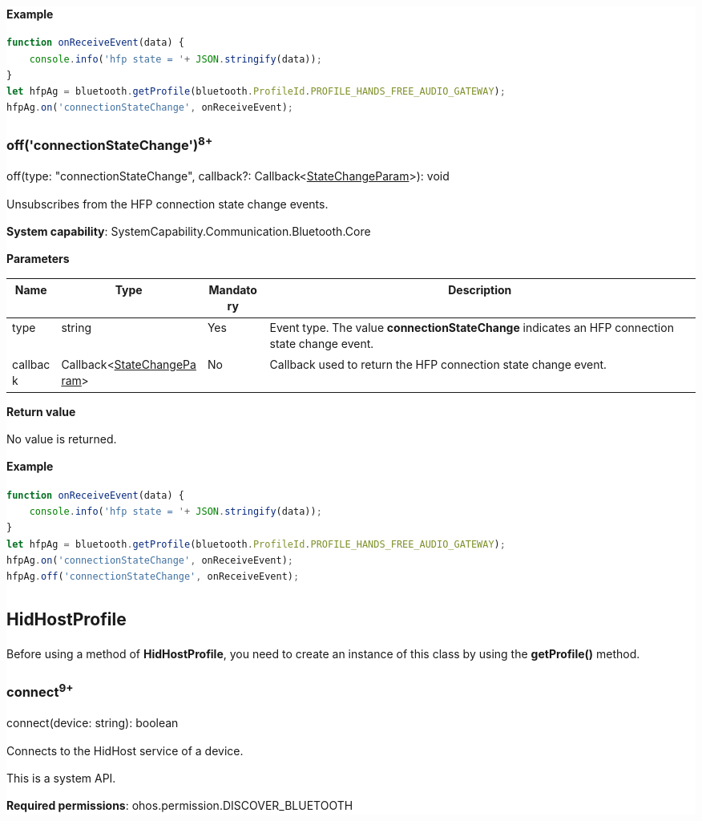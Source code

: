 **Example**

```js
function onReceiveEvent(data) {
    console.info('hfp state = '+ JSON.stringify(data));
}
let hfpAg = bluetooth.getProfile(bluetooth.ProfileId.PROFILE_HANDS_FREE_AUDIO_GATEWAY);
hfpAg.on('connectionStateChange', onReceiveEvent);
```


### off('connectionStateChange')<sup>8+</sup>

off(type: "connectionStateChange", callback?: Callback&lt;[StateChangeParam](#StateChangeParam)&gt;): void

Unsubscribes from the HFP connection state change events.

**System capability**: SystemCapability.Communication.Bluetooth.Core

**Parameters**

| Name     | Type                                      | Mandatory  | Description                                      |
| -------- | ---------------------------------------- | ---- | ---------------------------------------- |
| type     | string                                   | Yes   | Event type. The value **connectionStateChange** indicates an HFP connection state change event.|
| callback | Callback&lt;[StateChangeParam](#StateChangeParam)&gt; | No   | Callback used to return the HFP connection state change event.                              |

**Return value**

No value is returned.

**Example**

```js
function onReceiveEvent(data) {
    console.info('hfp state = '+ JSON.stringify(data));
}
let hfpAg = bluetooth.getProfile(bluetooth.ProfileId.PROFILE_HANDS_FREE_AUDIO_GATEWAY);
hfpAg.on('connectionStateChange', onReceiveEvent);
hfpAg.off('connectionStateChange', onReceiveEvent);
```


## HidHostProfile

Before using a method of **HidHostProfile**, you need to create an instance of this class by using the **getProfile()** method.


### connect<sup>9+</sup><a name="connect"></a>

connect(device: string): boolean

Connects to the HidHost service of a device.

This is a system API.

**Required permissions**: ohos.permission.DISCOVER_BLUETOOTH
